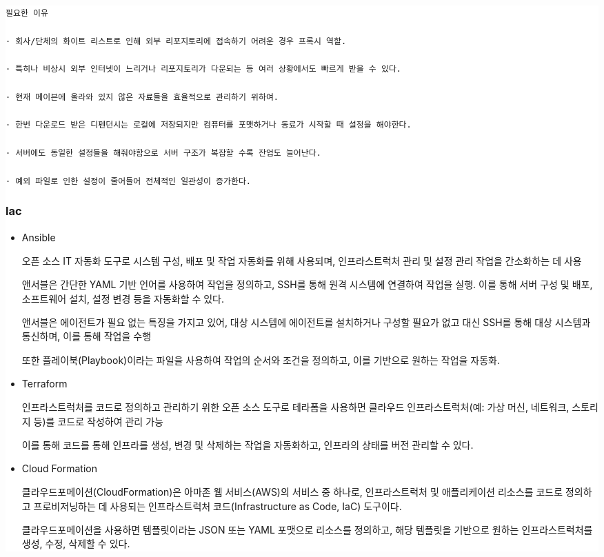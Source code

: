     필요한 이유
    
    · 회사/단체의 화이트 리스트로 인해 외부 리포지토리에 접속하기 어려운 경우 프록시 역할.
    
    · 특히나 비상시 외부 인터넷이 느리거나 리포지토리가 다운되는 등 여러 상황에서도 빠르게 받을 수 있다.
    
    · 현재 메이븐에 올라와 있지 않은 자료들을 효율적으로 관리하기 위하여.
    
    · 한번 다운로드 받은 디펜던시는 로컬에 저장되지만 컴퓨터를 포맷하거나 동료가 시작할 때 설정을 해야한다.
    
    · 서버에도 동일한 설정들을 해줘야함으로 서버 구조가 복잡할 수록 잔업도 늘어난다.
    
    · 예외 파일로 인한 설정이 줄어들어 전체적인 일관성이 증가한다.
    

### Iac

- Ansible
    
    오픈 소스 IT 자동화 도구로 시스템 구성, 배포 및 작업 자동화를 위해 사용되며, 인프라스트럭처 관리 및 설정 관리 작업을 간소화하는 데 사용
    
    앤서블은 간단한 YAML 기반 언어를 사용하여 작업을 정의하고, SSH를 통해 원격 시스템에 연결하여 작업을 실행.  이를 통해 서버 구성 및 배포, 소프트웨어 설치, 설정 변경 등을 자동화할 수 있다.
    
    앤서블은 에이전트가 필요 없는 특징을 가지고 있어, 대상 시스템에 에이전트를 설치하거나 구성할 필요가 없고 대신 SSH를 통해 대상 시스템과 통신하며, 이를 통해 작업을 수행
    
    또한 플레이북(Playbook)이라는 파일을 사용하여 작업의 순서와 조건을 정의하고, 이를 기반으로 원하는 작업을 자동화.
    
- Terraform
    
    인프라스트럭처를 코드로 정의하고 관리하기 위한 오픈 소스 도구로 테라폼을 사용하면 클라우드 인프라스트럭처(예: 가상 머신, 네트워크, 스토리지 등)를 코드로 작성하여 관리 가능
    
    이를 통해 코드를 통해 인프라를 생성, 변경 및 삭제하는 작업을 자동화하고, 인프라의 상태를 버전 관리할 수 있다.
    
- Cloud Formation
    
    클라우드포메이션(CloudFormation)은 아마존 웹 서비스(AWS)의 서비스 중 하나로, 인프라스트럭처 및 애플리케이션 리소스를 코드로 정의하고 프로비저닝하는 데 사용되는 인프라스트럭처 코드(Infrastructure as Code, IaC) 도구이다.
    
    클라우드포메이션을 사용하면 템플릿이라는 JSON 또는 YAML 포맷으로 리소스를 정의하고, 해당 템플릿을 기반으로 원하는 인프라스트럭처를 생성, 수정, 삭제할 수 있다.